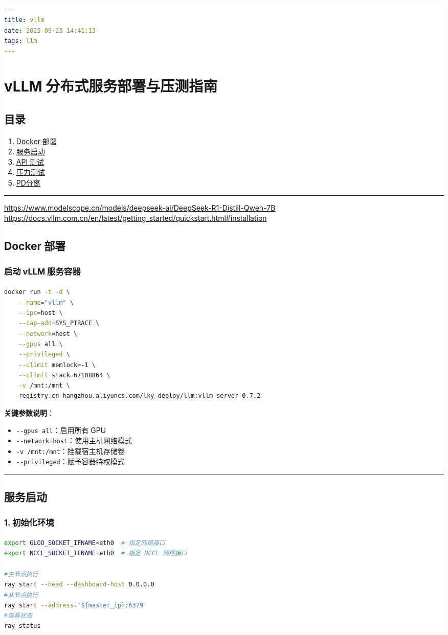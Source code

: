 ```yaml
---
title: vllm
date: 2025-09-23 14:41:13
tags: llm
---
```


# vLLM 分布式服务部署与压测指南

## 目录
1. [Docker 部署](#docker-部署)
2. [服务启动](#服务启动)
3. [API 测试](#api-测试)
4. [压力测试](#压力测试)
5. [PD分离](#PD分离)

---
https://www.modelscope.cn/models/deepseek-ai/DeepSeek-R1-Distill-Qwen-7B<br>
https://docs.vllm.com.cn/en/latest/getting_started/quickstart.html#installation
## Docker 部署

### 启动 vLLM 服务容器
```bash
docker run -t -d \
    --name="vllm" \
    --ipc=host \
    --cap-add=SYS_PTRACE \
    --network=host \
    --gpus all \
    --privileged \
    --ulimit memlock=-1 \
    --ulimit stack=67108864 \
    -v /mnt:/mnt \
    registry.cn-hangzhou.aliyuncs.com/lky-deploy/llm:vllm-server-0.7.2
```

**关键参数说明**：
- `--gpus all`：启用所有 GPU
- `--network=host`：使用主机网络模式
- `-v /mnt:/mnt`：挂载宿主机存储卷
- `--privileged`：赋予容器特权模式

---

## 服务启动

### 1. 初始化环境
```bash
export GLOO_SOCKET_IFNAME=eth0  # 指定网络接口
export NCCL_SOCKET_IFNAME=eth0  # 指定 NCCL 网络接口

#主节点执行
ray start --head --dashboard-host 0.0.0.0
#从节点执行
ray start --address='${master_ip}:6379'
#查看状态
ray status
```
